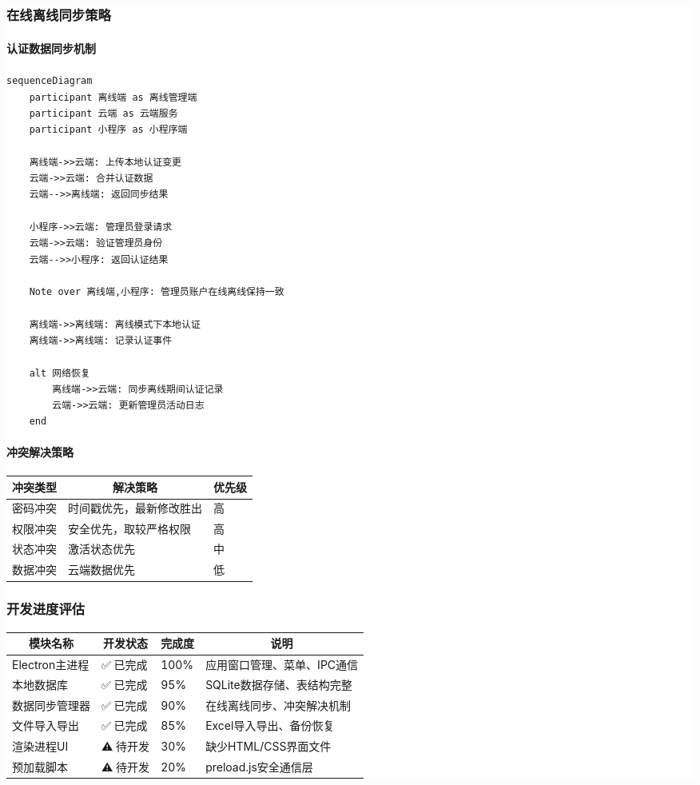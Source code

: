 ### 在线离线同步策略

#### 认证数据同步机制

```mermaid
sequenceDiagram
    participant 离线端 as 离线管理端
    participant 云端 as 云端服务
    participant 小程序 as 小程序端
    
    离线端->>云端: 上传本地认证变更
    云端->>云端: 合并认证数据
    云端-->>离线端: 返回同步结果
    
    小程序->>云端: 管理员登录请求
    云端->>云端: 验证管理员身份
    云端-->>小程序: 返回认证结果
    
    Note over 离线端,小程序: 管理员账户在线离线保持一致
    
    离线端->>离线端: 离线模式下本地认证
    离线端->>离线端: 记录认证事件
    
    alt 网络恢复
        离线端->>云端: 同步离线期间认证记录
        云端->>云端: 更新管理员活动日志
    end
```

#### 冲突解决策略

| 冲突类型 | 解决策略 | 优先级 |
|---------|---------|--------|
| 密码冲突 | 时间戳优先，最新修改胜出 | 高 |
| 权限冲突 | 安全优先，取较严格权限 | 高 |
| 状态冲突 | 激活状态优先 | 中 |
| 数据冲突 | 云端数据优先 | 低 |

### 开发进度评估

| 模块名称 | 开发状态 | 完成度 | 说明 |
|---------|---------|-------|------|
| Electron主进程 | ✅ 已完成 | 100% | 应用窗口管理、菜单、IPC通信 |
| 本地数据库 | ✅ 已完成 | 95% | SQLite数据存储、表结构完整 |
| 数据同步管理器 | ✅ 已完成 | 90% | 在线离线同步、冲突解决机制 |
| 文件导入导出 | ✅ 已完成 | 85% | Excel导入导出、备份恢复 |
| 渲染进程UI | ⚠️ 待开发 | 30% | 缺少HTML/CSS界面文件 |
| 预加载脚本 | ⚠️ 待开发 | 20% | preload.js安全通信层 |
